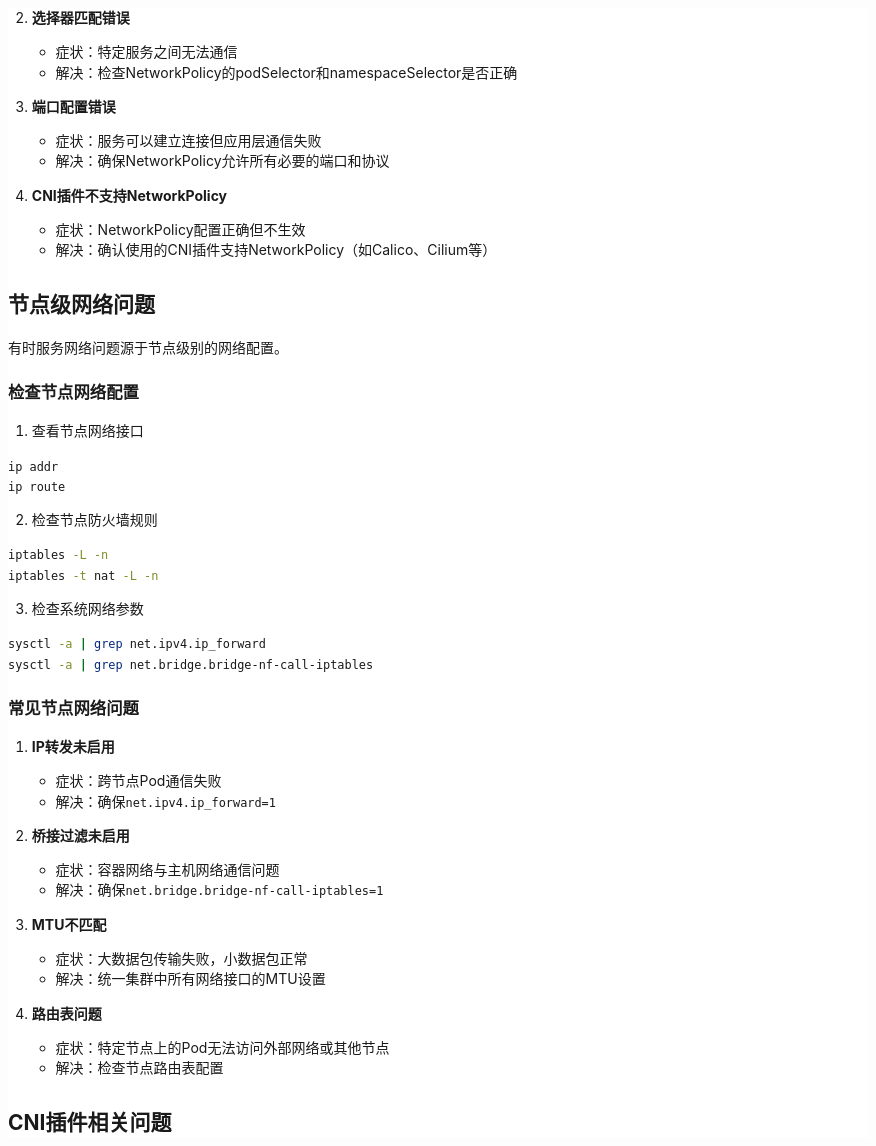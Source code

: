 2. **选择器匹配错误**
   - 症状：特定服务之间无法通信
   - 解决：检查NetworkPolicy的podSelector和namespaceSelector是否正确

3. **端口配置错误**
   - 症状：服务可以建立连接但应用层通信失败
   - 解决：确保NetworkPolicy允许所有必要的端口和协议

4. **CNI插件不支持NetworkPolicy**
   - 症状：NetworkPolicy配置正确但不生效
   - 解决：确认使用的CNI插件支持NetworkPolicy（如Calico、Cilium等）

## 节点级网络问题

有时服务网络问题源于节点级别的网络配置。

### 检查节点网络配置

1. 查看节点网络接口
```bash
ip addr
ip route
```

2. 检查节点防火墙规则
```bash
iptables -L -n
iptables -t nat -L -n
```

3. 检查系统网络参数
```bash
sysctl -a | grep net.ipv4.ip_forward
sysctl -a | grep net.bridge.bridge-nf-call-iptables
```

### 常见节点网络问题

1. **IP转发未启用**
   - 症状：跨节点Pod通信失败
   - 解决：确保`net.ipv4.ip_forward=1`

2. **桥接过滤未启用**
   - 症状：容器网络与主机网络通信问题
   - 解决：确保`net.bridge.bridge-nf-call-iptables=1`

3. **MTU不匹配**
   - 症状：大数据包传输失败，小数据包正常
   - 解决：统一集群中所有网络接口的MTU设置

4. **路由表问题**
   - 症状：特定节点上的Pod无法访问外部网络或其他节点
   - 解决：检查节点路由表配置

## CNI插件相关问题
